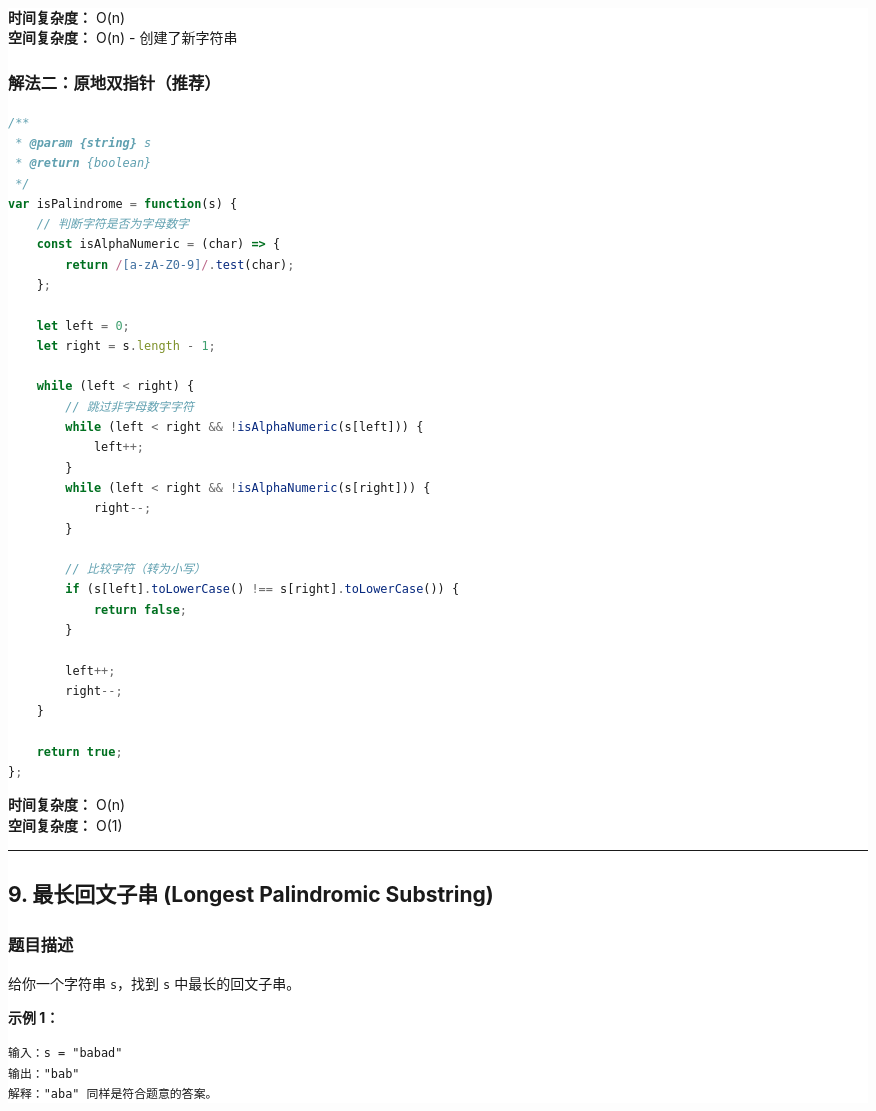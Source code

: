 **时间复杂度：** O(n)  
**空间复杂度：** O(n) - 创建了新字符串

### 解法二：原地双指针（推荐）
```javascript
/**
 * @param {string} s
 * @return {boolean}
 */
var isPalindrome = function(s) {
    // 判断字符是否为字母数字
    const isAlphaNumeric = (char) => {
        return /[a-zA-Z0-9]/.test(char);
    };
    
    let left = 0;
    let right = s.length - 1;
    
    while (left < right) {
        // 跳过非字母数字字符
        while (left < right && !isAlphaNumeric(s[left])) {
            left++;
        }
        while (left < right && !isAlphaNumeric(s[right])) {
            right--;
        }
        
        // 比较字符（转为小写）
        if (s[left].toLowerCase() !== s[right].toLowerCase()) {
            return false;
        }
        
        left++;
        right--;
    }
    
    return true;
};
```

**时间复杂度：** O(n)  
**空间复杂度：** O(1)

---

## 9. 最长回文子串 (Longest Palindromic Substring)

### 题目描述
给你一个字符串 `s`，找到 `s` 中最长的回文子串。

**示例 1：**
```
输入：s = "babad"
输出："bab"
解释："aba" 同样是符合题意的答案。
```
